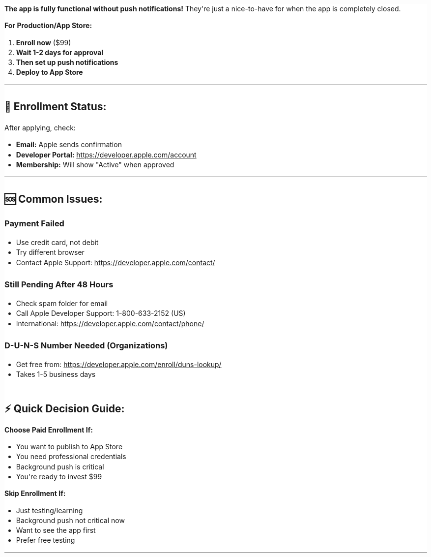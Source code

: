 **The app is fully functional without push notifications!** They're just a nice-to-have for when the app is completely closed.

**For Production/App Store:**
1. **Enroll now** ($99)
2. **Wait 1-2 days for approval**
3. **Then set up push notifications**
4. **Deploy to App Store**

---

## 📧 **Enrollment Status:**

After applying, check:
- **Email:** Apple sends confirmation
- **Developer Portal:** https://developer.apple.com/account
- **Membership:** Will show "Active" when approved

---

## 🆘 **Common Issues:**

### **Payment Failed**
- Use credit card, not debit
- Try different browser
- Contact Apple Support: https://developer.apple.com/contact/

### **Still Pending After 48 Hours**
- Check spam folder for email
- Call Apple Developer Support: 1-800-633-2152 (US)
- International: https://developer.apple.com/contact/phone/

### **D-U-N-S Number Needed (Organizations)**
- Get free from: https://developer.apple.com/enroll/duns-lookup/
- Takes 1-5 business days

---

## ⚡ **Quick Decision Guide:**

**Choose Paid Enrollment If:**
- You want to publish to App Store
- You need professional credentials
- Background push is critical
- You're ready to invest $99

**Skip Enrollment If:**
- Just testing/learning
- Background push not critical now
- Want to see the app first
- Prefer free testing

---
